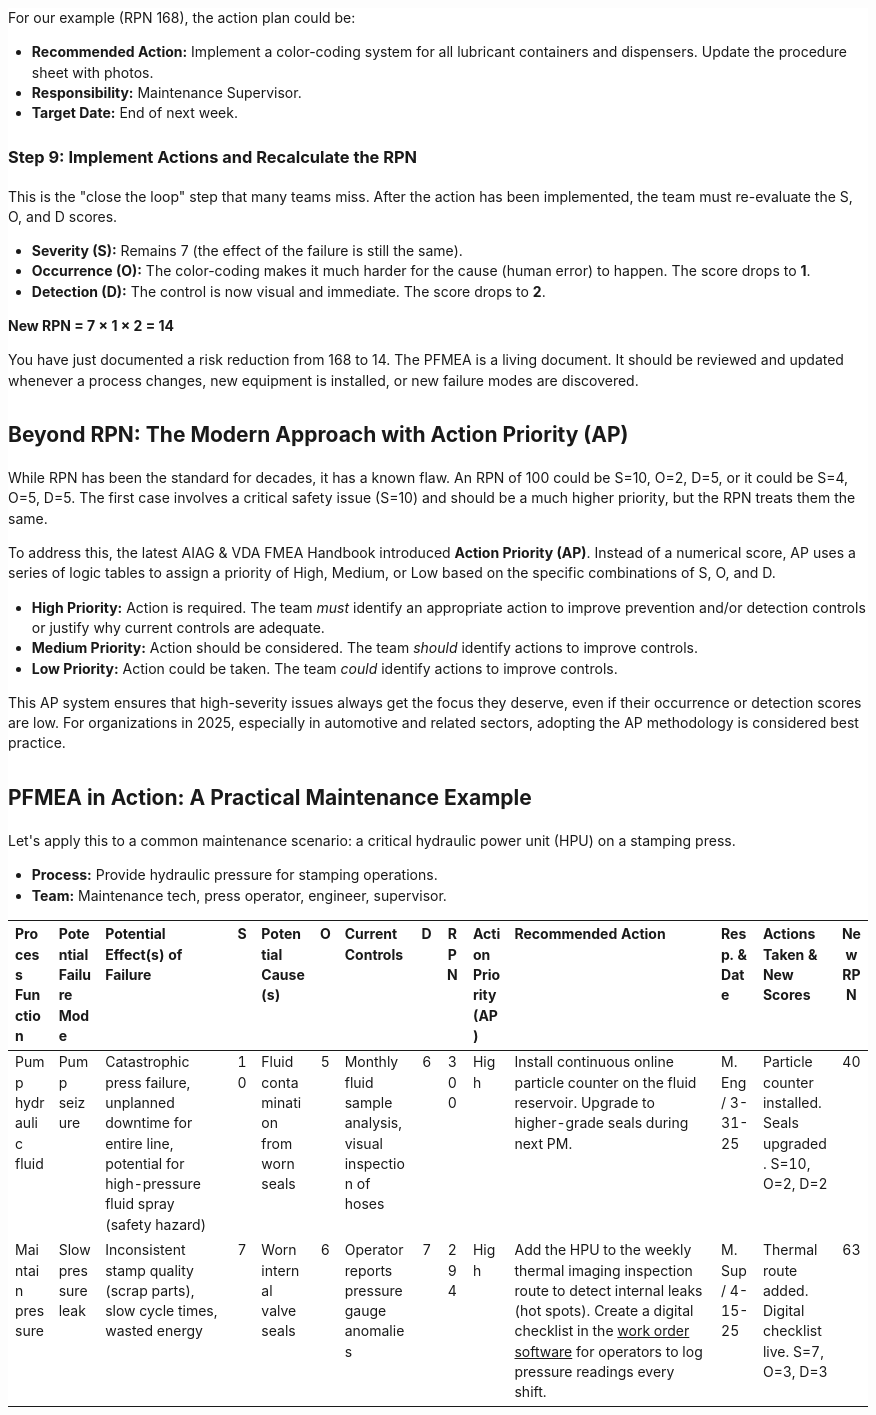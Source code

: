 For our example (RPN 168), the action plan could be:
*   **Recommended Action:** Implement a color-coding system for all lubricant containers and dispensers. Update the procedure sheet with photos.
*   **Responsibility:** Maintenance Supervisor.
*   **Target Date:** End of next week.

### Step 9: Implement Actions and Recalculate the RPN
This is the "close the loop" step that many teams miss. After the action has been implemented, the team must re-evaluate the S, O, and D scores.

*   **Severity (S):** Remains 7 (the effect of the failure is still the same).
*   **Occurrence (O):** The color-coding makes it much harder for the cause (human error) to happen. The score drops to **1**.
*   **Detection (D):** The control is now visual and immediate. The score drops to **2**.

**New RPN = 7 × 1 × 2 = 14**

You have just documented a risk reduction from 168 to 14. The PFMEA is a living document. It should be reviewed and updated whenever a process changes, new equipment is installed, or new failure modes are discovered.

## Beyond RPN: The Modern Approach with Action Priority (AP)

While RPN has been the standard for decades, it has a known flaw. An RPN of 100 could be S=10, O=2, D=5, or it could be S=4, O=5, D=5. The first case involves a critical safety issue (S=10) and should be a much higher priority, but the RPN treats them the same.

To address this, the latest AIAG & VDA FMEA Handbook introduced **Action Priority (AP)**. Instead of a numerical score, AP uses a series of logic tables to assign a priority of High, Medium, or Low based on the specific combinations of S, O, and D.

*   **High Priority:** Action is required. The team *must* identify an appropriate action to improve prevention and/or detection controls or justify why current controls are adequate.
*   **Medium Priority:** Action should be considered. The team *should* identify actions to improve controls.
*   **Low Priority:** Action could be taken. The team *could* identify actions to improve controls.

This AP system ensures that high-severity issues always get the focus they deserve, even if their occurrence or detection scores are low. For organizations in 2025, especially in automotive and related sectors, adopting the AP methodology is considered best practice.

## PFMEA in Action: A Practical Maintenance Example

Let's apply this to a common maintenance scenario: a critical hydraulic power unit (HPU) on a stamping press.

*   **Process:** Provide hydraulic pressure for stamping operations.
*   **Team:** Maintenance tech, press operator, engineer, supervisor.

| Process Function | Potential Failure Mode | Potential Effect(s) of Failure | S | Potential Cause(s) | O | Current Controls | D | RPN | Action Priority (AP) | Recommended Action | Resp. & Date | Actions Taken & New Scores | New RPN |
| :--- | :--- | :--- | :-: | :--- | :-: | :--- | :-: | :-: | :--- | :--- | :--- | :--- | :-: |
| Pump hydraulic fluid | Pump seizure | Catastrophic press failure, unplanned downtime for entire line, potential for high-pressure fluid spray (safety hazard) | 10 | Fluid contamination from worn seals | 5 | Monthly fluid sample analysis, visual inspection of hoses | 6 | 300 | High | Install continuous online particle counter on the fluid reservoir. Upgrade to higher-grade seals during next PM. | M. Eng / 3-31-25 | Particle counter installed. Seals upgraded. S=10, O=2, D=2 | 40 |
| Maintain pressure | Slow pressure leak | Inconsistent stamp quality (scrap parts), slow cycle times, wasted energy | 7 | Worn internal valve seals | 6 | Operator reports pressure gauge anomalies | 7 | 294 | High | Add the HPU to the weekly thermal imaging inspection route to detect internal leaks (hot spots). Create a digital checklist in the [work order software](/features/work-order-software) for operators to log pressure readings every shift. | M. Sup / 4-15-25 | Thermal route added. Digital checklist live. S=7, O=3, D=3 | 63 |
